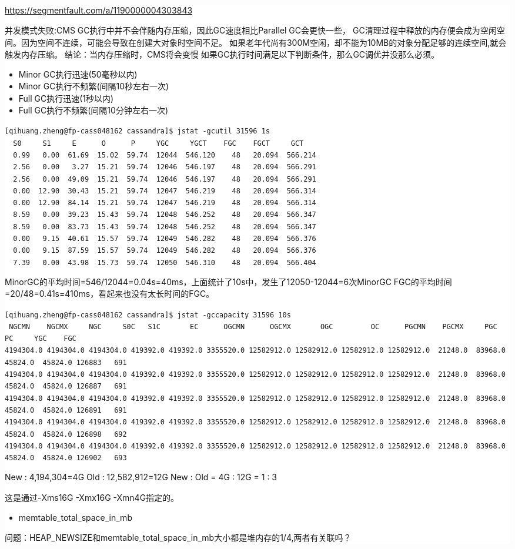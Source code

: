 https://segmentfault.com/a/1190000004303843

并发模式失败:CMS GC执行中并不会伴随内存压缩，因此GC速度相比Parallel GC会更快一些，
GC清理过程中释放的内存便会成为空闲空间。因为空间不连续，可能会导致在创建大对象时空间不足。
如果老年代尚有300M空闲，却不能为10MB的对象分配足够的连续空间,就会触发内存压缩。
结论：当内存压缩时，CMS将会变慢
如果GC执行时间满足以下判断条件，那么GC调优并没那么必须。

* Minor GC执行迅速(50毫秒以内)
* Minor GC执行不频繁(间隔10秒左右一次)
* Full GC执行迅速(1秒以内)
* Full GC执行不频繁(间隔10分钟左右一次)

```
[qihuang.zheng@fp-cass048162 cassandra]$ jstat -gcutil 31596 1s
  S0     S1     E      O      P     YGC     YGCT    FGC    FGCT     GCT
  0.99   0.00  61.69  15.02  59.74  12044  546.120    48   20.094  566.214
  2.56   0.00   3.27  15.21  59.74  12046  546.197    48   20.094  566.291
  2.56   0.00  49.09  15.21  59.74  12046  546.197    48   20.094  566.291
  0.00  12.90  30.43  15.21  59.74  12047  546.219    48   20.094  566.314
  0.00  12.90  84.14  15.21  59.74  12047  546.219    48   20.094  566.314
  8.59   0.00  39.23  15.43  59.74  12048  546.252    48   20.094  566.347
  8.59   0.00  83.73  15.43  59.74  12048  546.252    48   20.094  566.347
  0.00   9.15  40.61  15.57  59.74  12049  546.282    48   20.094  566.376
  0.00   9.15  87.59  15.57  59.74  12049  546.282    48   20.094  566.376
  7.39   0.00  43.98  15.73  59.74  12050  546.310    48   20.094  566.404
```

MinorGC的平均时间=546/12044=0.04s=40ms，上面统计了10s中，发生了12050-12044=6次MinorGC
FGC的平均时间=20/48=0.41s=410ms，看起来也没有太长时间的FGC。

```
[qihuang.zheng@fp-cass048162 cassandra]$ jstat -gccapacity 31596 10s
 NGCMN    NGCMX     NGC     S0C   S1C       EC      OGCMN      OGCMX       OGC         OC      PGCMN    PGCMX     PGC       PC     YGC    FGC
4194304.0 4194304.0 4194304.0 419392.0 419392.0 3355520.0 12582912.0 12582912.0 12582912.0 12582912.0  21248.0  83968.0  45824.0  45824.0 126883   691
4194304.0 4194304.0 4194304.0 419392.0 419392.0 3355520.0 12582912.0 12582912.0 12582912.0 12582912.0  21248.0  83968.0  45824.0  45824.0 126887   691
4194304.0 4194304.0 4194304.0 419392.0 419392.0 3355520.0 12582912.0 12582912.0 12582912.0 12582912.0  21248.0  83968.0  45824.0  45824.0 126891   691
4194304.0 4194304.0 4194304.0 419392.0 419392.0 3355520.0 12582912.0 12582912.0 12582912.0 12582912.0  21248.0  83968.0  45824.0  45824.0 126898   692
4194304.0 4194304.0 4194304.0 419392.0 419392.0 3355520.0 12582912.0 12582912.0 12582912.0 12582912.0  21248.0  83968.0  45824.0  45824.0 126902   693
```

New : 4,194,304=4G
Old : 12,582,912=12G
New : Old = 4G : 12G = 1 : 3

这是通过-Xms16G -Xmx16G -Xmn4G指定的。

* memtable_total_space_in_mb

问题：HEAP_NEWSIZE和memtable_total_space_in_mb大小都是堆内存的1/4,两者有关联吗？
